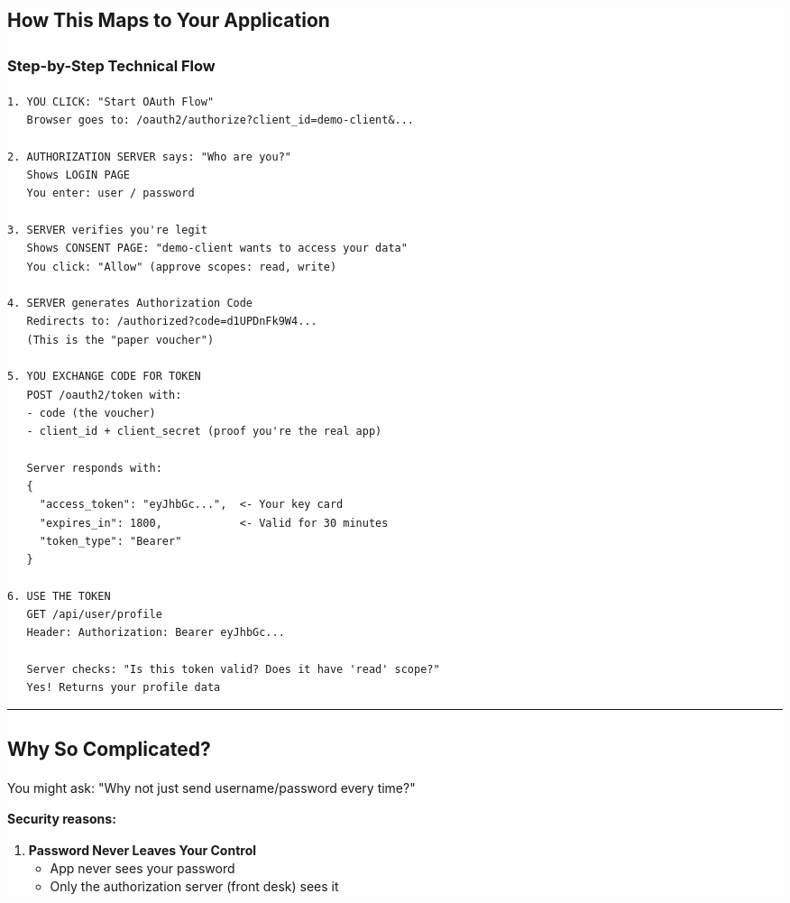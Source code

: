 
## How This Maps to Your Application

### Step-by-Step Technical Flow

```
1. YOU CLICK: "Start OAuth Flow"
   Browser goes to: /oauth2/authorize?client_id=demo-client&...
   
2. AUTHORIZATION SERVER says: "Who are you?"
   Shows LOGIN PAGE
   You enter: user / password
   
3. SERVER verifies you're legit
   Shows CONSENT PAGE: "demo-client wants to access your data"
   You click: "Allow" (approve scopes: read, write)
   
4. SERVER generates Authorization Code
   Redirects to: /authorized?code=d1UPDnFk9W4...
   (This is the "paper voucher")
   
5. YOU EXCHANGE CODE FOR TOKEN
   POST /oauth2/token with:
   - code (the voucher)
   - client_id + client_secret (proof you're the real app)
   
   Server responds with:
   {
     "access_token": "eyJhbGc...",  <- Your key card
     "expires_in": 1800,            <- Valid for 30 minutes
     "token_type": "Bearer"
   }
   
6. USE THE TOKEN
   GET /api/user/profile
   Header: Authorization: Bearer eyJhbGc...
   
   Server checks: "Is this token valid? Does it have 'read' scope?"
   Yes! Returns your profile data
```

---

## Why So Complicated?

You might ask: "Why not just send username/password every time?"

**Security reasons:**

1. **Password Never Leaves Your Control**
   - App never sees your password
   - Only the authorization server (front desk) sees it
